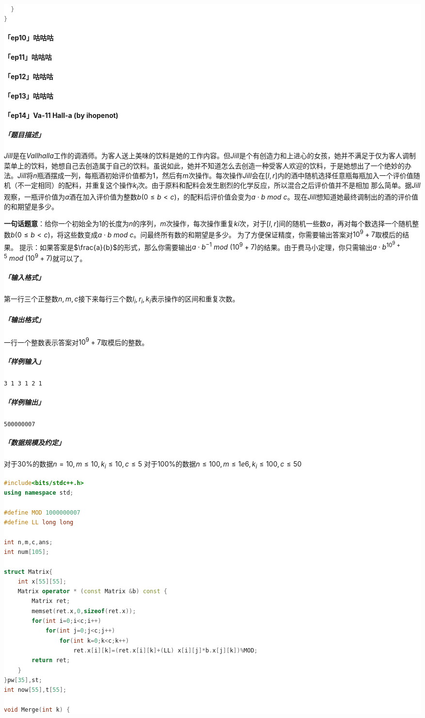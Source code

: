 ```cpp
  }
}
```

#### 「ep10」咕咕咕

#### 「ep11」咕咕咕

#### 「ep12」咕咕咕

#### 「ep13」咕咕咕

#### 「ep14」Va-11 Hall-a (by ihopenot)

##### 「题目描述」

$Jill$是在$Vallhalla$工作的调酒师。为客人送上美味的饮料是她的工作内容。但$Jill$是个有创造力和上进心的女孩，她并不满足于仅为客人调制菜单上的饮料，她想自己去创造属于自己的饮料。虽说如此，她并不知道怎么去创造一种受客人欢迎的饮料，于是她想出了一个绝妙的办法。$Jill$将$n$瓶酒摆成一列，每瓶酒初始评价值都为$1$，然后有$m$次操作。每次操作$Jill$会在$[l,r]$内的酒中随机选择任意瓶每瓶加入一个评价值随机（不一定相同）的配料，并重复这个操作$k_i$次。由于原料和配料会发生剧烈的化学反应，所以混合之后评价值并不是相加 那么简单。据$Jill$观察，一瓶评价值为$a$酒在加入评价值为整数$b(0 \leq b < c)$，的配料后评价值会变为$a\cdot b \ mod \ c$。现在$Jill$想知道她最终调制出的酒的评价值的和期望是多少。

**一句话题意**：给你一个初始全为$1$的长度为$n$的序列，$m$次操作，每次操作重复$ki$次，对于$[l,r]$间的随机一些数$a$，再对每个数选择一个随机整数$b(0 \leq b < c)$，将这些数变成$a\cdot b \ mod \ c$。问最终所有数的和期望是多少。 为了方便保证精度，你需要输出答案对$10^9+7$取模后的结果。 提示：如果答案是$\frac{a}{b}$的形式，那么你需要输出$a \cdot b^{-1} \ mod \ (10^9 + 7)$的结果。由于费马小定理，你只需输出$a \cdot b^{10^9 + 5} \ mod \ (10^9 + 7)$就可以了。

##### 「输入格式」
第一行三个正整数$n, m, c$接下来每行三个数$l_i, r_i, k_i$表示操作的区间和重复次数。
##### 「输出格式」
 一行一个整数表示答案对$10^9+7$取模后的整数。

##### 「样例输入」 
`3 1 3 1 2 1`
##### 「样例输出」
`500000007`
##### 「数据规模及约定」
对于$30\%$的数据$n=10, m \leq 10, k_i \leq 10, c \leq 5$
对于$100\%$的数据$n \leq 100, m \leq 1e6, k_i \leq 100, c \leq 50$

```cpp
#include<bits/stdc++.h>
using namespace std;

#define MOD 1000000007
#define LL long long

int n,m,c,ans;
int num[105];

struct Matrix{
	int x[55][55];
	Matrix operator * (const Matrix &b) const {
        Matrix ret;
		memset(ret.x,0,sizeof(ret.x));
        for(int i=0;i<c;i++) 
            for(int j=0;j<c;j++)
                for(int k=0;k<c;k++) 
                    ret.x[i][k]=(ret.x[i][k]+(LL) x[i][j]*b.x[j][k])%MOD;
        return ret;
    }
}pw[35],st;
int now[55],t[55];

void Merge(int k) {
```